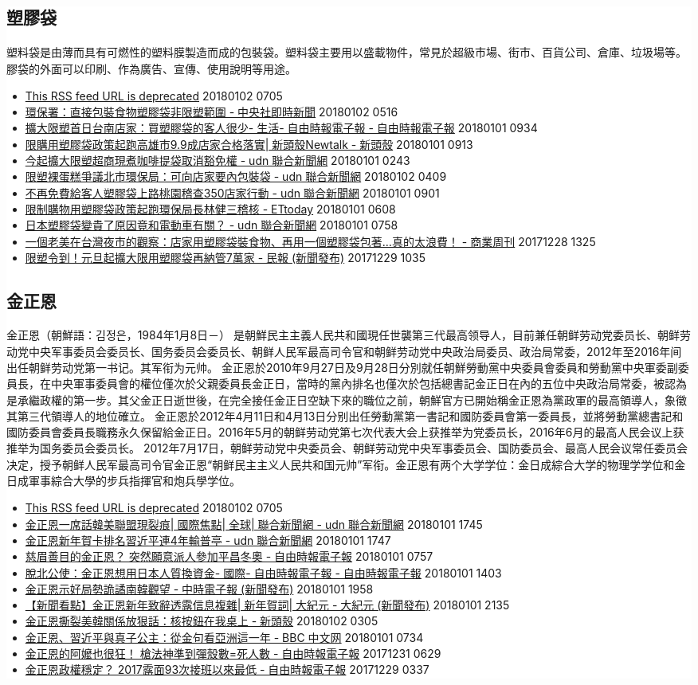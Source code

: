 ## 塑膠袋

塑料袋是由薄而具有可燃性的塑料膜製造而成的包裝袋。塑料袋主要用以盛載物件，常見於超級市場、街市、百貨公司、倉庫、垃圾場等。
膠袋的外面可以印刷、作為廣告、宣傳、使用說明等用途。
- [This RSS feed URL is deprecated](0 "This RSS feed URL is deprecated") 20180102 0705
- [環保署：直接包裝食物塑膠袋非限塑範圍 - 中央社即時新聞](http://www.cna.com.tw/news/firstnews/201801020108-1.aspx "環保署：直接包裝食物塑膠袋非限塑範圍 - 中央社即時新聞") 20180102 0516
- [擴大限塑首日台南店家：買塑膠袋的客人很少- 生活- 自由時報電子報 - 自由時報電子報](http://news.ltn.com.tw/news/life/breakingnews/2299700 "擴大限塑首日台南店家：買塑膠袋的客人很少- 生活- 自由時報電子報 - 自由時報電子報") 20180101 0934
- [限購用塑膠袋政策起跑高雄市9.9成店家合格落實| 新頭殼Newtalk - 新頭殼](https://newtalk.tw/news/view/2018-01-01/109015 "限購用塑膠袋政策起跑高雄市9.9成店家合格落實| 新頭殼Newtalk - 新頭殼") 20180101 0913
- [今起擴大限塑超商現煮咖啡提袋取消豁免權 - udn 聯合新聞網](https://udn.com/news/story/7266/2905816 "今起擴大限塑超商現煮咖啡提袋取消豁免權 - udn 聯合新聞網") 20180101 0243
- [限塑裸蛋糕爭議北市環保局：可向店家要內包裝袋 - udn 聯合新聞網](https://udn.com/news/story/7266/2907262 "限塑裸蛋糕爭議北市環保局：可向店家要內包裝袋 - udn 聯合新聞網") 20180102 0409
- [不再免費給客人塑膠袋上路桃園稽查350店家行動 - udn 聯合新聞網](https://udn.com/news/story/7324/2906247 "不再免費給客人塑膠袋上路桃園稽查350店家行動 - udn 聯合新聞網") 20180101 0901
- [限制購物用塑膠袋政策起跑環保局長林健三稽核 - ETtoday](https://www.ettoday.net/news/20180101/1083848.htm "限制購物用塑膠袋政策起跑環保局長林健三稽核 - ETtoday") 20180101 0608
- [日本塑膠袋變貴了原因竟和電動車有關？ - udn 聯合新聞網](https://udn.com/news/story/6811/2906169 "日本塑膠袋變貴了原因竟和電動車有關？ - udn 聯合新聞網") 20180101 0758
- [一個老美在台灣夜市的觀察：店家用塑膠袋裝食物、再用一個塑膠袋包著…真的太浪費！ - 商業周刊](http://www.businessweekly.com.tw/article.aspx?id=21591&type=Blog "一個老美在台灣夜市的觀察：店家用塑膠袋裝食物、再用一個塑膠袋包著…真的太浪費！ - 商業周刊") 20171228 1325
- [限塑令到！元旦起擴大限用塑膠袋再納管7萬家 - 民報 (新聞發布)](http://www.peoplenews.tw/news/b55f8c01-c89e-45f7-a7d1-c09d9cab56bc "限塑令到！元旦起擴大限用塑膠袋再納管7萬家 - 民報 (新聞發布)") 20171229 1035

## 金正恩

金正恩（朝鮮語：김정은，1984年1月8日－） 是朝鮮民主主義人民共和國現任世襲第三代最高领导人，目前兼任朝鲜劳动党委员长、朝鲜劳动党中央军事委员会委员长、国务委员会委员长、朝鲜人民军最高司令官和朝鲜劳动党中央政治局委员、政治局常委，2012年至2016年间出任朝鲜劳动党第一书记。其军衔为元帅。
金正恩於2010年9月27日及9月28日分別就任朝鮮勞動黨中央委員會委員和勞動黨中央軍委副委員長，在中央軍事委員會的權位僅次於父親委員長金正日，當時的黨內排名也僅次於包括總書記金正日在內的五位中央政治局常委，被認為是承繼政權的第一步。其父金正日逝世後，在完全接任金正日空缺下來的職位之前，朝鮮官方已開始稱金正恩為黨政軍的最高領導人，象徵其第三代領導人的地位確立。
金正恩於2012年4月11日和4月13日分别出任勞動黨第一書記和國防委員會第一委員長，並將勞動黨總書記和國防委員會委員長職務永久保留給金正日。2016年5月的朝鲜劳动党第七次代表大会上获推举为党委员长，2016年6月的最高人民会议上获推举为国务委员会委员长。
2012年7月17日，朝鲜劳动党中央委员会、朝鲜劳动党中央军事委员会、国防委员会、最高人民会议常任委员会决定，授予朝鲜人民军最高司令官金正恩“朝鲜民主主义人民共和国元帅”军衔。金正恩有两个大学学位：金日成綜合大学的物理学学位和金日成軍事綜合大學的步兵指揮官和炮兵學学位。
- [This RSS feed URL is deprecated](0 "This RSS feed URL is deprecated") 20180102 0705
- [金正恩一席話韓美聯盟現裂痕| 國際焦點| 全球| 聯合新聞網 - udn 聯合新聞網](https://udn.com/news/story/11314/2906836 "金正恩一席話韓美聯盟現裂痕| 國際焦點| 全球| 聯合新聞網 - udn 聯合新聞網") 20180101 1745
- [金正恩新年賀卡排名習近平連4年輸普亭 - udn 聯合新聞網](https://udn.com/news/story/11314/2906844 "金正恩新年賀卡排名習近平連4年輸普亭 - udn 聯合新聞網") 20180101 1747
- [慈眉善目的金正恩？ 突然願意派人參加平昌冬奧 - 自由時報電子報](http://news.ltn.com.tw/news/world/breakingnews/2299634 "慈眉善目的金正恩？ 突然願意派人參加平昌冬奧 - 自由時報電子報") 20180101 0757
- [脫北公使：金正恩想用日本人質換資金- 國際- 自由時報電子報 - 自由時報電子報](http://news.ltn.com.tw/news/world/breakingnews/2299838 "脫北公使：金正恩想用日本人質換資金- 國際- 自由時報電子報 - 自由時報電子報") 20180101 1403
- [金正恩示好局勢詭譎南韓觀望 - 中時電子報 (新聞發布)](http://www.chinatimes.com/newspapers/20180102000083-260309 "金正恩示好局勢詭譎南韓觀望 - 中時電子報 (新聞發布)") 20180101 1958
- [【新聞看點】金正恩新年致辭透露信息複雜| 新年賀詞| 大紀元 - 大紀元 (新聞發布)](http://www.epochtimes.com/b5/18/1/1/n10015067.htm "【新聞看點】金正恩新年致辭透露信息複雜| 新年賀詞| 大紀元 - 大紀元 (新聞發布)") 20180101 2135
- [金正恩撕裂美韓關係放狠話：核按鈕在我桌上 - 新頭殼](https://newtalk.tw/news/view/2018-01-02/109057 "金正恩撕裂美韓關係放狠話：核按鈕在我桌上 - 新頭殼") 20180102 0305
- [金正恩、習近平與真子公主：從金句看亞洲這一年 - BBC 中文网](http://www.bbc.com/zhongwen/trad/world-42532656 "金正恩、習近平與真子公主：從金句看亞洲這一年 - BBC 中文网") 20180101 0734
- [金正恩的阿嬤也很狂！ 槍法神準到彈殼數=死人數 - 自由時報電子報](http://news.ltn.com.tw/news/world/breakingnews/2298800 "金正恩的阿嬤也很狂！ 槍法神準到彈殼數=死人數 - 自由時報電子報") 20171231 0629
- [金正恩政權穩定？ 2017露面93次接班以來最低 - 自由時報電子報](http://news.ltn.com.tw/news/world/breakingnews/2297096 "金正恩政權穩定？ 2017露面93次接班以來最低 - 自由時報電子報") 20171229 0337
